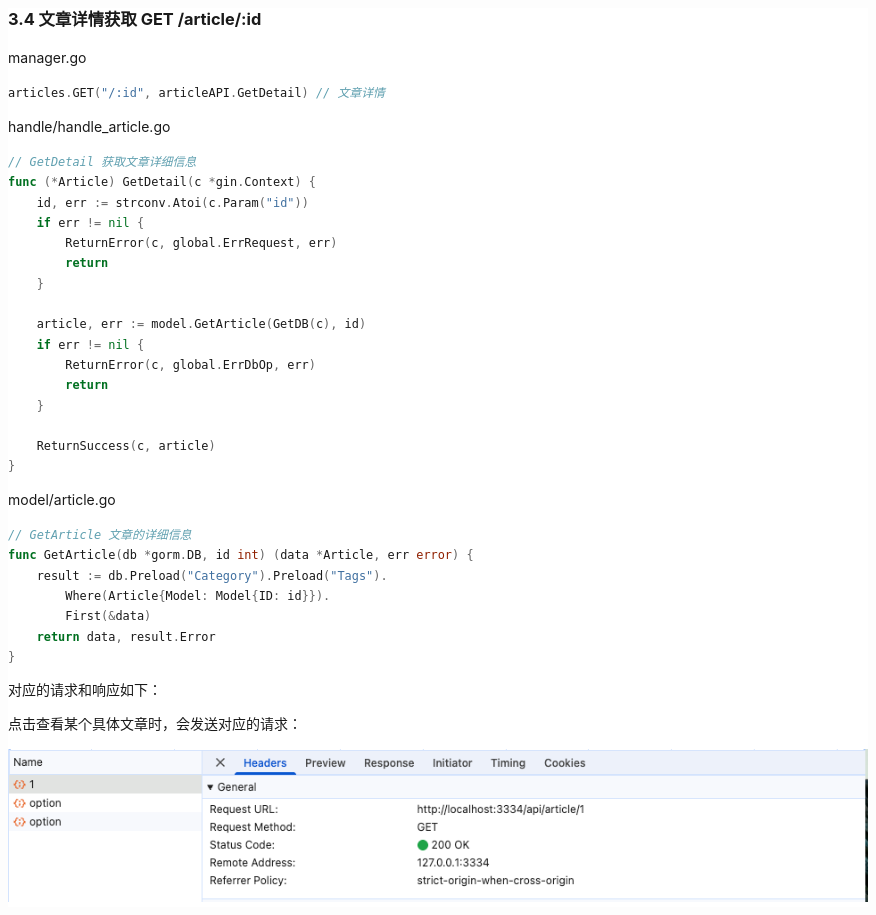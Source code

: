 

### 3.4 文章详情获取 GET /article/:id

manager.go

```go
articles.GET("/:id", articleAPI.GetDetail) // 文章详情
```

handle/handle_article.go

```go
// GetDetail 获取文章详细信息
func (*Article) GetDetail(c *gin.Context) {
	id, err := strconv.Atoi(c.Param("id"))
	if err != nil {
		ReturnError(c, global.ErrRequest, err)
		return
	}

	article, err := model.GetArticle(GetDB(c), id)
	if err != nil {
		ReturnError(c, global.ErrDbOp, err)
		return
	}

	ReturnSuccess(c, article)
}
```

model/article.go

```go
// GetArticle 文章的详细信息
func GetArticle(db *gorm.DB, id int) (data *Article, err error) {
	result := db.Preload("Category").Preload("Tags").
		Where(Article{Model: Model{ID: id}}).
		First(&data)
	return data, result.Error
}
```

对应的请求和响应如下：

点击查看某个具体文章时，会发送对应的请求：

![image-20250328143358343](./assets/image-20250328143358343.png)
